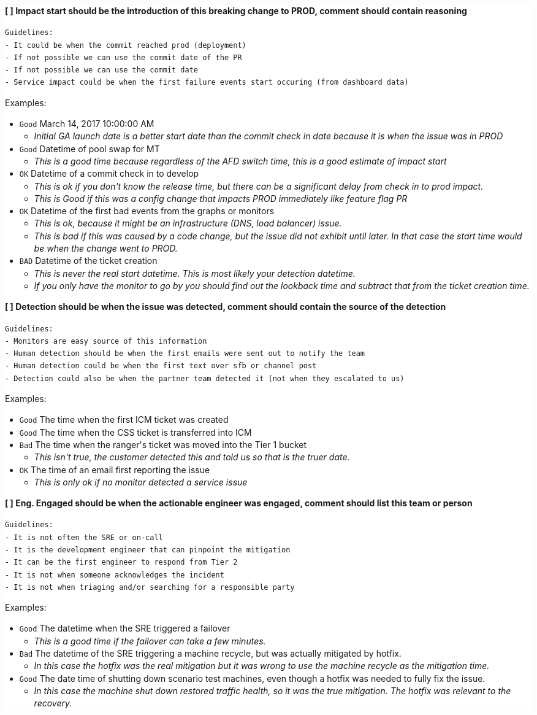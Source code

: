 **[ ] Impact start should be the introduction of this breaking change to PROD, comment should contain reasoning**
```
Guidelines:
- It could be when the commit reached prod (deployment)
- If not possible we can use the commit date of the PR
- If not possible we can use the commit date
- Service impact could be when the first failure events start occuring (from dashboard data)
```
Examples:
- `Good` March 14, 2017 10:00:00 AM
    - *Initial GA launch date is a better start date than the commit check in date because it is when the issue was in PROD*
- `Good` Datetime of pool swap for MT
    - *This is a good time because regardless of the AFD switch time, this is a good estimate of impact start*
- `OK` Datetime of a commit check in to develop
    - *This is ok if you don't know the release time, but there can be a significant delay from check in to prod impact.*
    - *This is Good if this was a config change that impacts PROD immediately like feature flag PR*
- `OK` Datetime of the first bad events from the graphs or monitors
    - *This is ok, because it might be an infrastructure (DNS, load balancer) issue.*
    - *This is bad if this was caused by a code change, but the issue did not exhibit until later. In that case the start time would be when the change went to PROD.*
- `BAD` Datetime of the ticket creation
    - *This is never the real start datetime. This is most likely your detection datetime.*
    - *If you only have the monitor to go by you should find out the lookback time and subtract that from the ticket creation time.*

**[ ] Detection should be when the issue was detected, comment should contain the source of the detection**
```
Guidelines:
- Monitors are easy source of this information
- Human detection should be when the first emails were sent out to notify the team
- Human detection could be when the first text over sfb or channel post
- Detection could also be when the partner team detected it (not when they escalated to us)
```
Examples:
- `Good` The time when the first ICM ticket was created
- `Good` The time when the CSS ticket is transferred into ICM
- `Bad` The time when the ranger's ticket was moved into the Tier 1 bucket
   - *This isn't true, the customer detected this and told us so that is the truer date.*
- `OK` The time of an email first reporting the issue
   - *This is only ok if no monitor detected a service issue*

**[ ] Eng. Engaged should be when the actionable engineer was engaged, comment should list this team or person**
```
Guidelines:
- It is not often the SRE or on-call
- It is the development engineer that can pinpoint the mitigation
- It can be the first engineer to respond from Tier 2
- It is not when someone acknowledges the incident
- It is not when triaging and/or searching for a responsible party
```
Examples:
- `Good` The datetime when the SRE triggered a failover
   - *This is a good time if the failover can take a few minutes.*
- `Bad` The datetime of the SRE triggering a machine recycle, but was actually mitigated by hotfix.
   - *In this case the hotfix was the real mitigation but it was wrong to use the machine recycle as the mitigation time.*
- `Good` The date time of shutting down scenario test machines, even though a hotfix was needed to fully fix the issue.
   - *In this case the machine shut down restored traffic health, so it was the true mitigation. The hotfix was relevant to the recovery.*